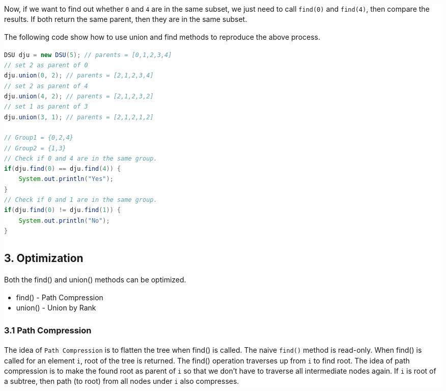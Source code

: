 Now, if we want to find out whether `0` and `4` are in the same subset, we just need to call `find(0)` and `find(4)`, then compare the results. If both return the same parent, then they are in the same subset.

The following code show how to use union and find methods to reproduce the above process.
```java
DSU dju = new DSU(5); // parents = [0,1,2,3,4]
// set 2 as parent of 0
dju.union(0, 2); // parents = [2,1,2,3,4]
// set 2 as parent of 4
dju.union(4, 2); // parents = [2,1,2,3,2]
// set 1 as parent of 3
dju.union(3, 1); // parents = [2,1,2,1,2]

// Group1 = {0,2,4}
// Group2 = {1,3}
// Check if 0 and 4 are in the same group.
if(dju.find(0) == dju.find(4)) {
    System.out.println("Yes");
}
// Check if 0 and 1 are in the same group.
if(dju.find(0) != dju.find(1)) {
    System.out.println("No");
}
```

## 3. Optimization
Both the find() and union() methods can be optimized.
* find() - Path Compression
* union() - Union by Rank

### 3.1 Path Compression
The idea of `Path Compression` is to flatten the tree when find() is called. The naive `find()` method is read-only. When find() is called for an element `i`, root of the tree is returned. The find() operation traverses up from `i` to find root. The idea of path compression is to make the found root as parent of `i` so that we don’t have to traverse all intermediate nodes again. If `i` is root of a subtree, then path (to root) from all nodes under `i` also compresses.